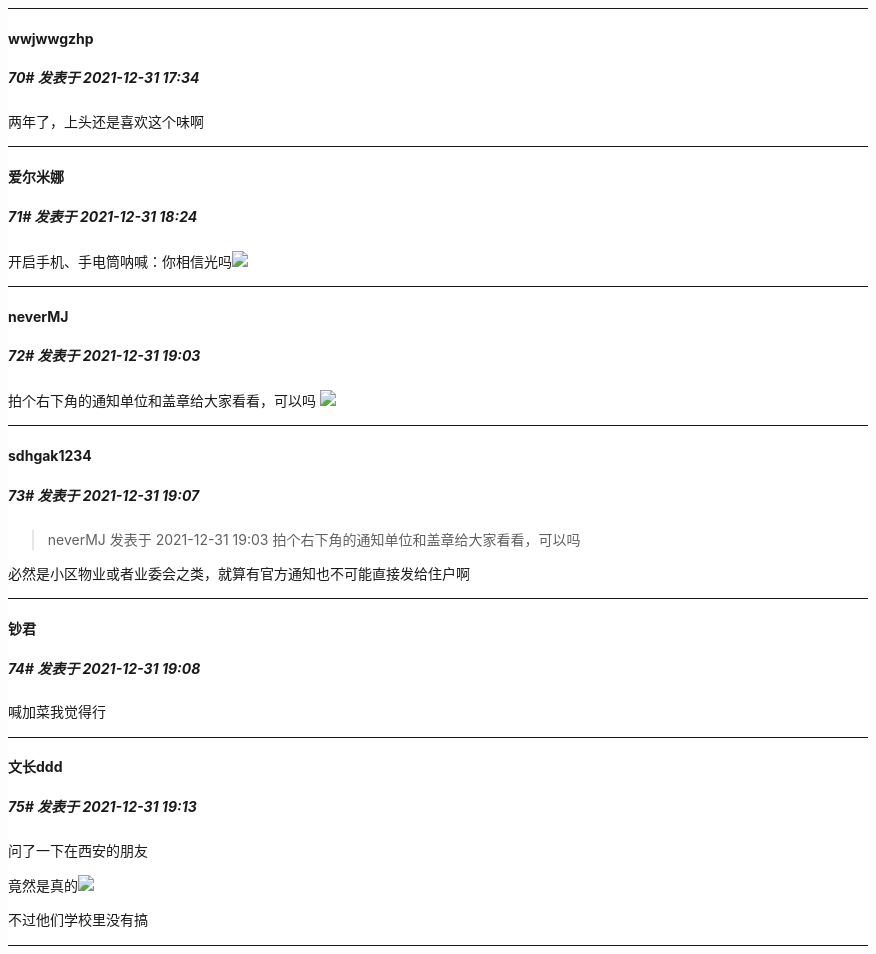 *****

####  wwjwwgzhp  
##### 70#       发表于 2021-12-31 17:34

两年了，上头还是喜欢这个味啊



*****

####  爱尔米娜  
##### 71#       发表于 2021-12-31 18:24

开启手机、手电筒呐喊：你相信光吗<img src="https://static.saraba1st.com/image/smiley/face2017/067.png" referrerpolicy="no-referrer">



*****

####  neverMJ  
##### 72#       发表于 2021-12-31 19:03

拍个右下角的通知单位和盖章给大家看看，可以吗
<img src="https://static.saraba1st.com/image/smiley/face2017/037.png" referrerpolicy="no-referrer">

*****

####  sdhgak1234  
##### 73#       发表于 2021-12-31 19:07

<blockquote>neverMJ 发表于 2021-12-31 19:03
拍个右下角的通知单位和盖章给大家看看，可以吗</blockquote>
必然是小区物业或者业委会之类，就算有官方通知也不可能直接发给住户啊

*****

####  钞君  
##### 74#       发表于 2021-12-31 19:08

喊加菜我觉得行

*****

####  文长ddd  
##### 75#       发表于 2021-12-31 19:13

问了一下在西安的朋友

竟然是真的<img src="https://static.saraba1st.com/image/smiley/face2017/067.png" referrerpolicy="no-referrer">

不过他们学校里没有搞

*****
